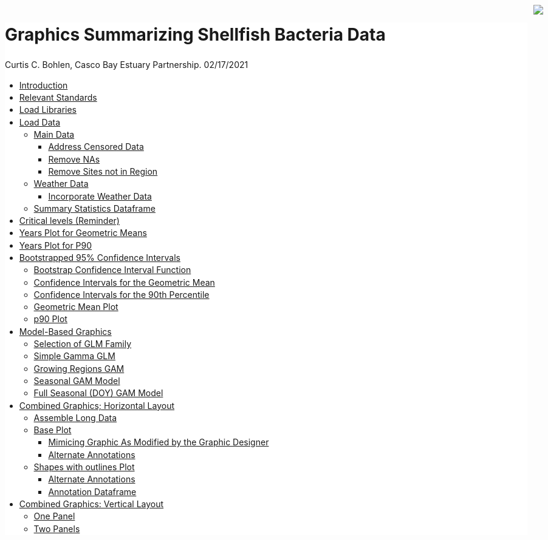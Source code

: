 Graphics Summarizing Shellfish Bacteria Data
================
Curtis C. Bohlen, Casco Bay Estuary Partnership.
02/17/2021

-   [Introduction](#introduction)
-   [Relevant Standards](#relevant-standards)
-   [Load Libraries](#load-libraries)
-   [Load Data](#load-data)
    -   [Main Data](#main-data)
        -   [Address Censored Data](#address-censored-data)
        -   [Remove NAs](#remove-nas)
        -   [Remove Sites not in Region](#remove-sites-not-in-region)
    -   [Weather Data](#weather-data)
        -   [Incorporate Weather Data](#incorporate-weather-data)
    -   [Summary Statistics Dataframe](#summary-statistics-dataframe)
-   [Critical levels (Reminder)](#critical-levels-reminder)
-   [Years Plot for Geometric Means](#years-plot-for-geometric-means)
-   [Years Plot for P90](#years-plot-for-p90)
-   [Bootstrapped 95% Confidence
    Intervals](#bootstrapped-95-confidence-intervals)
    -   [Bootstrap Confidence Interval
        Function](#bootstrap-confidence-interval-function)
    -   [Confidence Intervals for the Geometric
        Mean](#confidence-intervals-for-the-geometric-mean)
    -   [Confidence Intervals for the 90th
        Percentile](#confidence-intervals-for-the-90th-percentile)
    -   [Geometric Mean Plot](#geometric-mean-plot)
    -   [p90 Plot](#p90-plot)
-   [Model-Based Graphics](#model-based-graphics)
    -   [Selection of GLM Family](#selection-of-glm-family)
    -   [Simple Gamma GLM](#simple-gamma-glm)
    -   [Growing Regions GAM](#growing-regions-gam)
    -   [Seasonal GAM Model](#seasonal-gam-model)
    -   [Full Seasonal (DOY) GAM Model](#full-seasonal-doy-gam-model)
-   [Combined Graphics; Horizontal
    Layout](#combined-graphics-horizontal-layout)
    -   [Assemble Long Data](#assemble-long-data)
    -   [Base Plot](#base-plot)
        -   [Mimicing Graphic As Modified by the Graphic
            Designer](#mimicing-graphic-as-modified-by-the-graphic-designer)
        -   [Alternate Annotations](#alternate-annotations)
    -   [Shapes with outlines Plot](#shapes-with-outlines-plot)
        -   [Alternate Annotations](#alternate-annotations-1)
        -   [Annotation Dataframe](#annotation-dataframe)
-   [Combined Graphics: Vertical
    Layout](#combined-graphics-vertical-layout)
    -   [One Panel](#one-panel)
    -   [Two Panels](#two-panels)

<img
    src="https://www.cascobayestuary.org/wp-content/uploads/2014/04/logo_sm.jpg"
    style="position:absolute;top:10px;right:50px;" />
